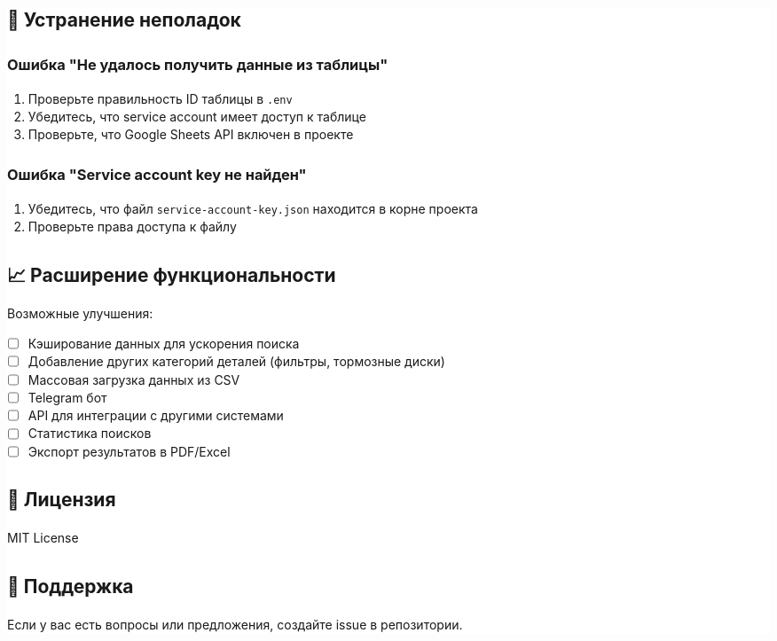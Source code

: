 ## 🐛 Устранение неполадок

### Ошибка "Не удалось получить данные из таблицы"

1. Проверьте правильность ID таблицы в `.env`
2. Убедитесь, что service account имеет доступ к таблице
3. Проверьте, что Google Sheets API включен в проекте

### Ошибка "Service account key не найден"

1. Убедитесь, что файл `service-account-key.json` находится в корне проекта
2. Проверьте права доступа к файлу

## 📈 Расширение функциональности

Возможные улучшения:

- [ ] Кэширование данных для ускорения поиска
- [ ] Добавление других категорий деталей (фильтры, тормозные диски)
- [ ] Массовая загрузка данных из CSV
- [ ] Telegram бот
- [ ] API для интеграции с другими системами
- [ ] Статистика поисков
- [ ] Экспорт результатов в PDF/Excel

## 📄 Лицензия

MIT License

## 🤝 Поддержка

Если у вас есть вопросы или предложения, создайте issue в репозитории.
